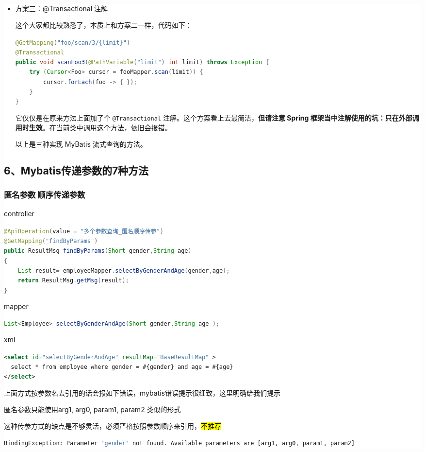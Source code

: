 - 方案三：@Transactional 注解

  这个大家都比较熟悉了，本质上和方案二一样，代码如下：

  ```java
  @GetMapping("foo/scan/3/{limit}")
  @Transactional
  public void scanFoo3(@PathVariable("limit") int limit) throws Exception {
      try (Cursor<Foo> cursor = fooMapper.scan(limit)) {
          cursor.forEach(foo -> { });
      }
  }
  ```

  它仅仅是在原来方法上面加了个 `@Transactional` 注解。这个方案看上去最简洁，**但请注意 Spring 框架当中注解使用的坑：只在外部调用时生效**。在当前类中调用这个方法，依旧会报错。

  以上是三种实现 MyBatis 流式查询的方法。

## 6、Mybatis传递参数的7种方法

### 匿名参数 顺序传递参数

controller

```java
@ApiOperation(value = "多个参数查询_匿名顺序传参")
@GetMapping("findByParams")
public ResultMsg findByParams(Short gender,String age)
{
    List result= employeeMapper.selectByGenderAndAge(gender,age);
    return ResultMsg.getMsg(result);
}
```

mapper

```java
List<Employee> selectByGenderAndAge(Short gender,String age );
```

xml

```xml
<select id="selectByGenderAndAge" resultMap="BaseResultMap" >
  select * from employee where gender = #{gender} and age = #{age}
</select>
```

上面方式按参数名去引用的话会报如下错误，mybatis错误提示很细致，这里明确给我们提示

匿名参数只能使用arg1, arg0, param1, param2 类似的形式

这种传参方式的缺点是不够灵活，必须严格按照参数顺序来引用，<mark>不推荐</mark>

```sh
BindingException: Parameter 'gender' not found. Available parameters are [arg1, arg0, param1, param2]
```
